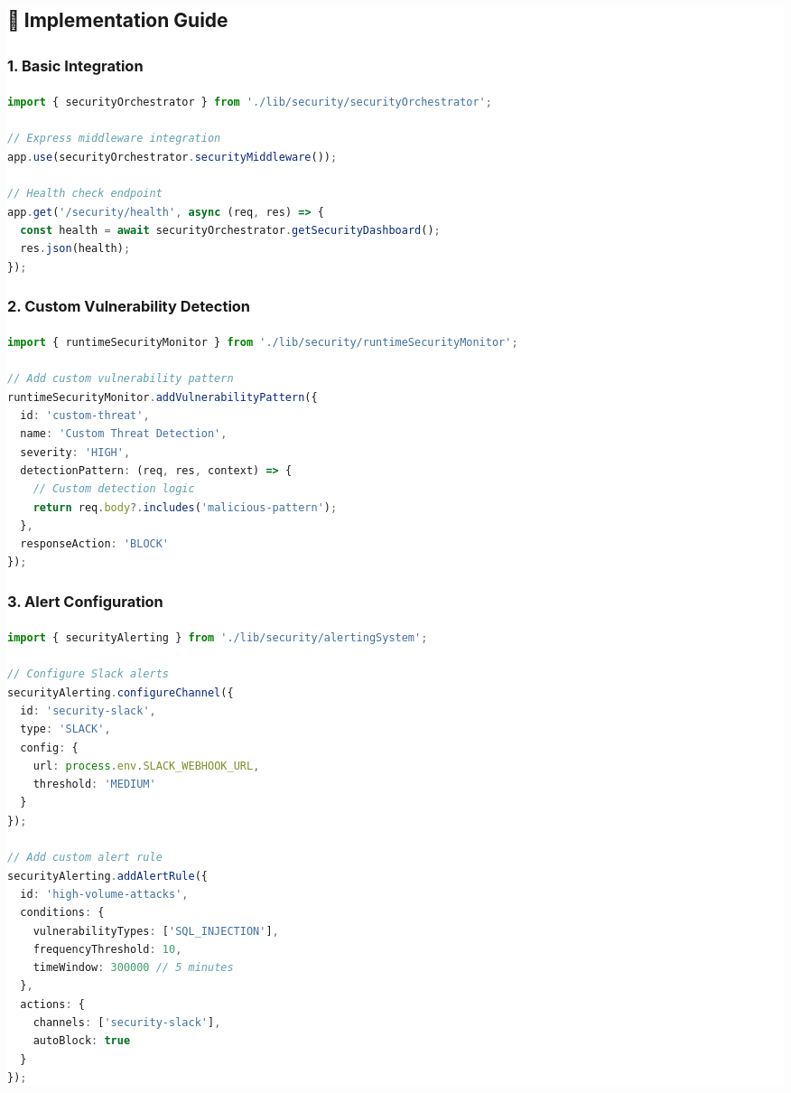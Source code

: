 ## 🔧 Implementation Guide

### 1. Basic Integration

```typescript
import { securityOrchestrator } from './lib/security/securityOrchestrator';

// Express middleware integration
app.use(securityOrchestrator.securityMiddleware());

// Health check endpoint
app.get('/security/health', async (req, res) => {
  const health = await securityOrchestrator.getSecurityDashboard();
  res.json(health);
});
```

### 2. Custom Vulnerability Detection

```typescript
import { runtimeSecurityMonitor } from './lib/security/runtimeSecurityMonitor';

// Add custom vulnerability pattern
runtimeSecurityMonitor.addVulnerabilityPattern({
  id: 'custom-threat',
  name: 'Custom Threat Detection',
  severity: 'HIGH',
  detectionPattern: (req, res, context) => {
    // Custom detection logic
    return req.body?.includes('malicious-pattern');
  },
  responseAction: 'BLOCK'
});
```

### 3. Alert Configuration

```typescript
import { securityAlerting } from './lib/security/alertingSystem';

// Configure Slack alerts
securityAlerting.configureChannel({
  id: 'security-slack',
  type: 'SLACK',
  config: {
    url: process.env.SLACK_WEBHOOK_URL,
    threshold: 'MEDIUM'
  }
});

// Add custom alert rule
securityAlerting.addAlertRule({
  id: 'high-volume-attacks',
  conditions: {
    vulnerabilityTypes: ['SQL_INJECTION'],
    frequencyThreshold: 10,
    timeWindow: 300000 // 5 minutes
  },
  actions: {
    channels: ['security-slack'],
    autoBlock: true
  }
});
```
